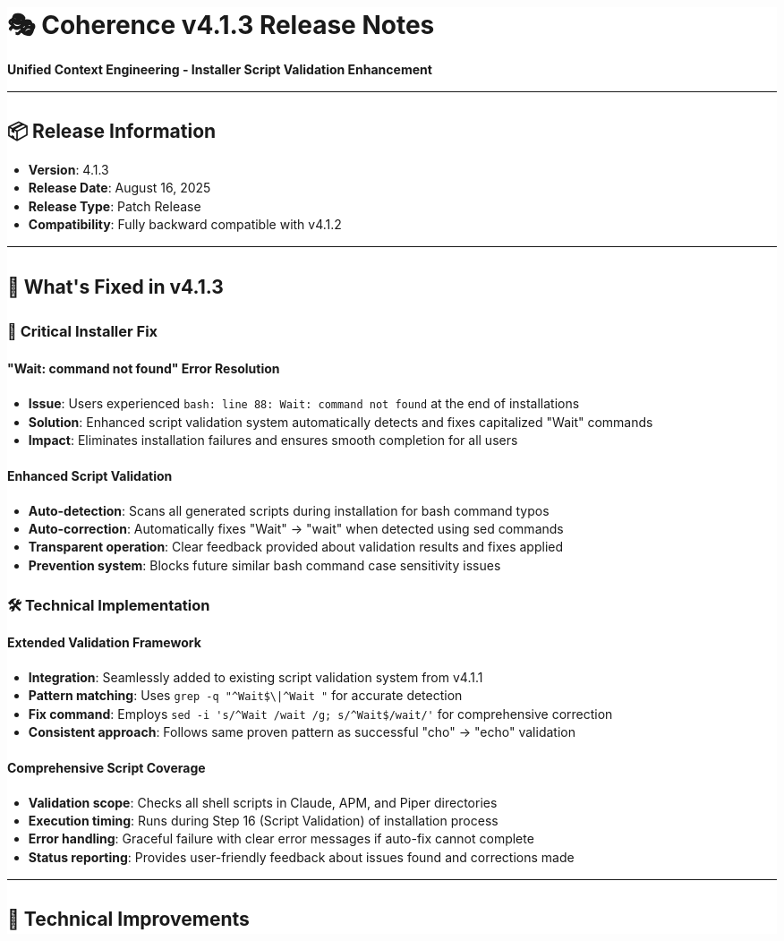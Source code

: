# 🎭 Coherence v4.1.3 Release Notes

**Unified Context Engineering - Installer Script Validation Enhancement**

---

## 📦 Release Information

- **Version**: 4.1.3
- **Release Date**: August 16, 2025
- **Release Type**: Patch Release
- **Compatibility**: Fully backward compatible with v4.1.2

---

## 🎯 What's Fixed in v4.1.3

### 🔧 **Critical Installer Fix**

#### "Wait: command not found" Error Resolution
- **Issue**: Users experienced `bash: line 88: Wait: command not found` at the end of installations
- **Solution**: Enhanced script validation system automatically detects and fixes capitalized "Wait" commands
- **Impact**: Eliminates installation failures and ensures smooth completion for all users

#### Enhanced Script Validation
- **Auto-detection**: Scans all generated scripts during installation for bash command typos
- **Auto-correction**: Automatically fixes "Wait" → "wait" when detected using sed commands
- **Transparent operation**: Clear feedback provided about validation results and fixes applied
- **Prevention system**: Blocks future similar bash command case sensitivity issues

### 🛠️ **Technical Implementation**

#### Extended Validation Framework
- **Integration**: Seamlessly added to existing script validation system from v4.1.1
- **Pattern matching**: Uses `grep -q "^Wait$\|^Wait "` for accurate detection
- **Fix command**: Employs `sed -i 's/^Wait /wait /g; s/^Wait$/wait/'` for comprehensive correction
- **Consistent approach**: Follows same proven pattern as successful "cho" → "echo" validation

#### Comprehensive Script Coverage
- **Validation scope**: Checks all shell scripts in Claude, APM, and Piper directories
- **Execution timing**: Runs during Step 16 (Script Validation) of installation process
- **Error handling**: Graceful failure with clear error messages if auto-fix cannot complete
- **Status reporting**: Provides user-friendly feedback about issues found and corrections made

---

## 🔧 Technical Improvements

